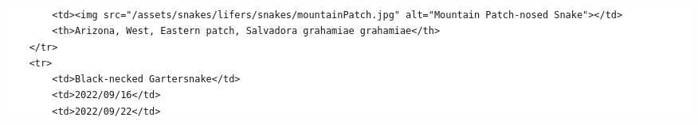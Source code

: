             <td><img src="/assets/snakes/lifers/snakes/mountainPatch.jpg" alt="Mountain Patch-nosed Snake"></td>
            <th>Arizona, West, Eastern patch, Salvadora grahamiae grahamiae</th>
        </tr>
        <tr>
            <td>Black-necked Gartersnake</td>
            <td>2022/09/16</td>
            <td>2022/09/22</td>